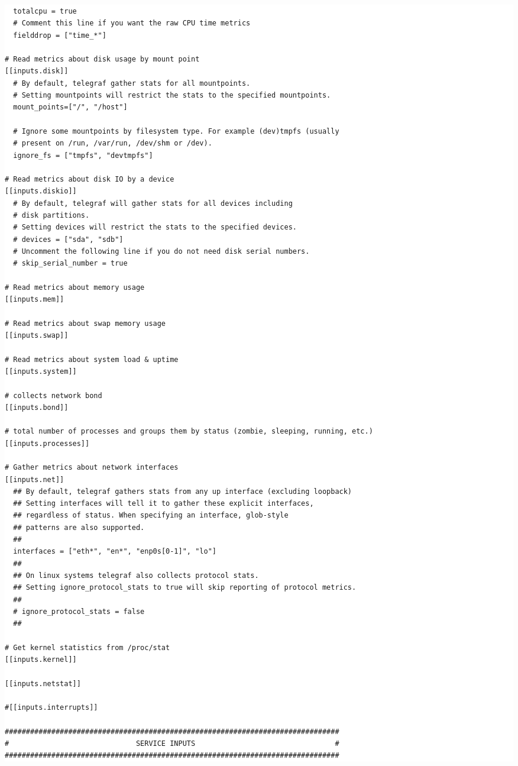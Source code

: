 ```
  totalcpu = true
  # Comment this line if you want the raw CPU time metrics
  fielddrop = ["time_*"]

# Read metrics about disk usage by mount point
[[inputs.disk]]
  # By default, telegraf gather stats for all mountpoints.
  # Setting mountpoints will restrict the stats to the specified mountpoints.
  mount_points=["/", "/host"]

  # Ignore some mountpoints by filesystem type. For example (dev)tmpfs (usually
  # present on /run, /var/run, /dev/shm or /dev).
  ignore_fs = ["tmpfs", "devtmpfs"]

# Read metrics about disk IO by a device
[[inputs.diskio]]
  # By default, telegraf will gather stats for all devices including
  # disk partitions.
  # Setting devices will restrict the stats to the specified devices.
  # devices = ["sda", "sdb"]
  # Uncomment the following line if you do not need disk serial numbers.
  # skip_serial_number = true

# Read metrics about memory usage
[[inputs.mem]]

# Read metrics about swap memory usage
[[inputs.swap]]

# Read metrics about system load & uptime
[[inputs.system]]

# collects network bond
[[inputs.bond]]

# total number of processes and groups them by status (zombie, sleeping, running, etc.)
[[inputs.processes]]

# Gather metrics about network interfaces
[[inputs.net]]
  ## By default, telegraf gathers stats from any up interface (excluding loopback)
  ## Setting interfaces will tell it to gather these explicit interfaces,
  ## regardless of status. When specifying an interface, glob-style
  ## patterns are also supported.
  ##
  interfaces = ["eth*", "en*", "enp0s[0-1]", "lo"]
  ##
  ## On linux systems telegraf also collects protocol stats.
  ## Setting ignore_protocol_stats to true will skip reporting of protocol metrics.
  ##
  # ignore_protocol_stats = false
  ##

# Get kernel statistics from /proc/stat
[[inputs.kernel]]

[[inputs.netstat]]

#[[inputs.interrupts]]

###############################################################################
#                              SERVICE INPUTS                                 #
###############################################################################
```